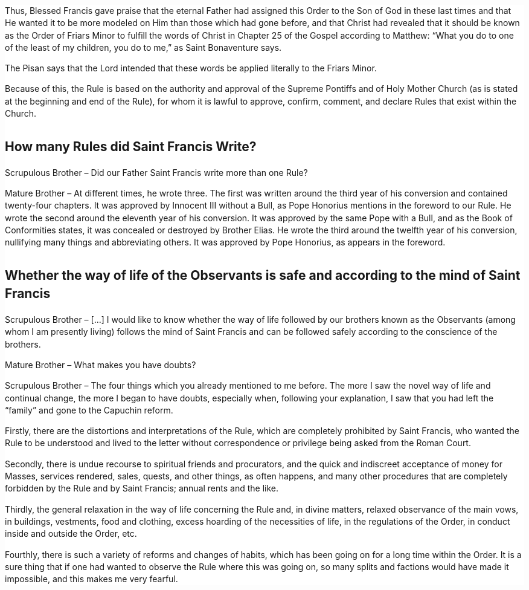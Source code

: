 Thus, Blessed Francis gave praise that the eternal Father had assigned this Order to the Son of God in these last times and that He wanted it to be more modeled on Him than those which had gone before, and that Christ had revealed that it should be known as the Order of Friars Minor to fulfill the words of Christ in Chapter 25 of the Gospel according to Matthew: “What you do to one of the least of my children, you do to me,” as Saint Bonaventure says.

The Pisan says that the Lord intended that these words be applied literally to the Friars Minor.

Because of this, the Rule is based on the authority and approval of the Supreme Pontiffs and of Holy Mother Church (as is stated at the beginning and end of the Rule), for whom it is lawful to approve, confirm, comment, and declare Rules that exist within the Church.

## How many Rules did Saint Francis Write?

Scrupulous Brother – Did our Father Saint Francis write more than one Rule?

Mature Brother – At different times, he wrote three. The first was written around the third year of his conversion and contained twenty-four chapters. It was approved by Innocent III without a Bull, as Pope Honorius mentions in the foreword to our Rule. He wrote the second around the eleventh year of his conversion. It was approved by the same Pope with a Bull, and as the Book of Conformities states, it was concealed or destroyed by Brother Elias. He wrote the third around the twelfth year of his conversion, nullifying many things and abbreviating others. It was approved by Pope Honorius, as appears in the foreword.

## Whether the way of life of the Observants is safe and according to the mind of Saint Francis

Scrupulous Brother – [...] I would like to know whether the way of life followed by our brothers known as the Observants (among whom I am presently living) follows the mind of Saint Francis and can be followed safely according to the conscience of the brothers.

Mature Brother – What makes you have doubts?

Scrupulous Brother – The four things which you already mentioned to me before. The more I saw the novel way of life and continual change, the more I began to have doubts, especially when, following your explanation, I saw that you had left the “family” and gone to the Capuchin reform.

Firstly, there are the distortions and interpretations of the Rule, which are completely prohibited by Saint Francis, who wanted the Rule to be understood and lived to the letter without correspondence or privilege being asked from the Roman Court.

Secondly, there is undue recourse to spiritual friends and procurators, and the quick and indiscreet acceptance of money for Masses, services rendered, sales, quests, and other things, as often happens, and many other procedures that are completely forbidden by the Rule and by Saint Francis; annual rents and the like.

Thirdly, the general relaxation in the way of life concerning the Rule and, in divine matters, relaxed observance of the main vows, in buildings, vestments, food and clothing, excess hoarding of the necessities of life, in the regulations of the Order, in conduct inside and outside the Order, etc.

Fourthly, there is such a variety of reforms and changes of habits, which has been going on for a long time within the Order. It is a sure thing that if one had wanted to observe the Rule where this was going on, so many splits and factions would have made it impossible, and this makes me very fearful.
